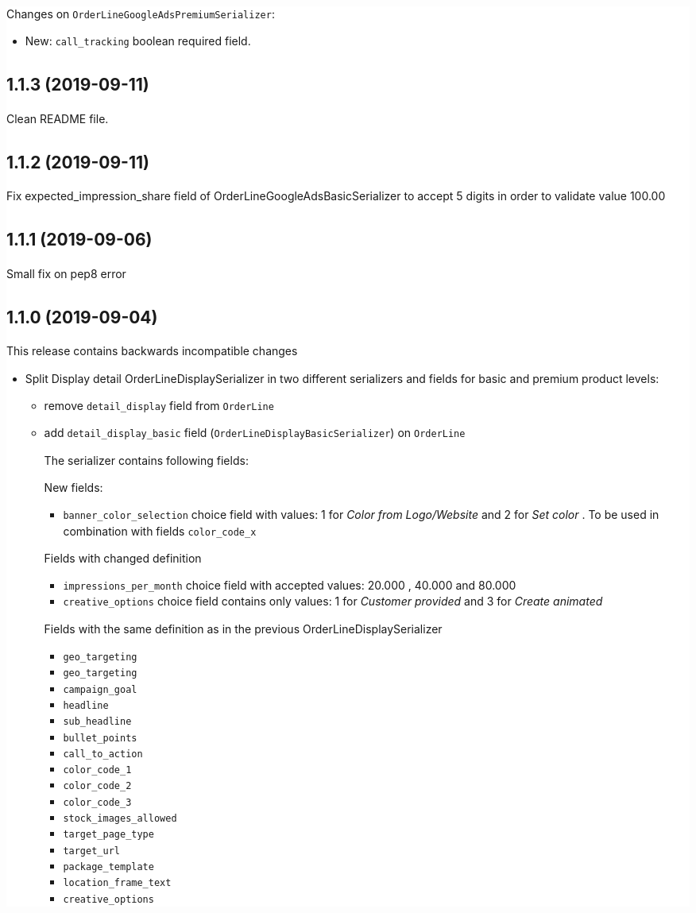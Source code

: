 Changes on `OrderLineGoogleAdsPremiumSerializer`:
  * New: `call_tracking` boolean required field.


## 1.1.3 (2019-09-11)
Clean README file.


## 1.1.2 (2019-09-11)
Fix expected_impression_share field of OrderLineGoogleAdsBasicSerializer to accept 5 digits in order to validate value 100.00


## 1.1.1 (2019-09-06)
Small fix on pep8 error

## 1.1.0 (2019-09-04)

This release contains backwards incompatible changes


* Split Display detail OrderLineDisplaySerializer in two different serializers and fields for basic and premium product levels:
  * remove `detail_display` field from `OrderLine`
  * add `detail_display_basic` field (`OrderLineDisplayBasicSerializer`) on `OrderLine`

     The serializer contains following fields:

     New fields:
       * `banner_color_selection`
         choice field with values: 1 for _Color from Logo/Website_ and 2 for _Set color_ . To be used in combination with fields `color_code_x`

     Fields with changed definition
       * `impressions_per_month`
         choice field with accepted values: 20.000 , 40.000 and 80.000
       * `creative_options`
         choice field contains only values: 1 for _Customer provided_ and 3 for _Create animated_

     Fields with the same definition as in the previous OrderLineDisplaySerializer
       * `geo_targeting`
       * `geo_targeting`
       * `campaign_goal`
       * `headline`
       * `sub_headline`
       * `bullet_points`
       * `call_to_action`
       * `color_code_1`
       * `color_code_2`
       * `color_code_3`
       * `stock_images_allowed`
       * `target_page_type`
       * `target_url`
       * `package_template`
       * `location_frame_text`
       * `creative_options`
